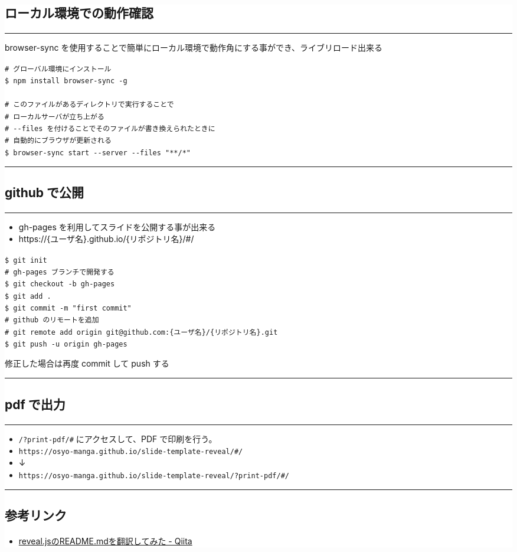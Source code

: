 
## ローカル環境での動作確認
- - -

browser-sync を使用することで簡単にローカル環境で動作角にする事ができ、ライブリロード出来る

```
# グローバル環境にインストール
$ npm install browser-sync -g

# このファイルがあるディレクトリで実行することで
# ローカルサーバが立ち上がる
# --files を付けることでそのファイルが書き換えられたときに
# 自動的にブラウザが更新される
$ browser-sync start --server --files "**/*"
```

---

## github で公開
- - -

* gh-pages を利用してスライドを公開する事が出来る
* https://{ユーザ名}.github.io/{リポジトリ名}/#/

```
$ git init
# gh-pages ブランチで開発する
$ git checkout -b gh-pages
$ git add .
$ git commit -m "first commit"
# github のリモートを追加
# git remote add origin git@github.com:{ユーザ名}/{リポジトリ名}.git
$ git push -u origin gh-pages
```

修正した場合は再度 commit して push する

---

## pdf で出力
- - -

* `/?print-pdf/#` にアクセスして、PDF で印刷を行う。
* `https://osyo-manga.github.io/slide-template-reveal/#/`
* ↓
* `https://osyo-manga.github.io/slide-template-reveal/?print-pdf/#/`

---

## 参考リンク

* [reveal.jsのREADME.mdを翻訳してみた - Qiita](https://qiita.com/hilohiro/items/eab479f6dcf4a100e31b)



